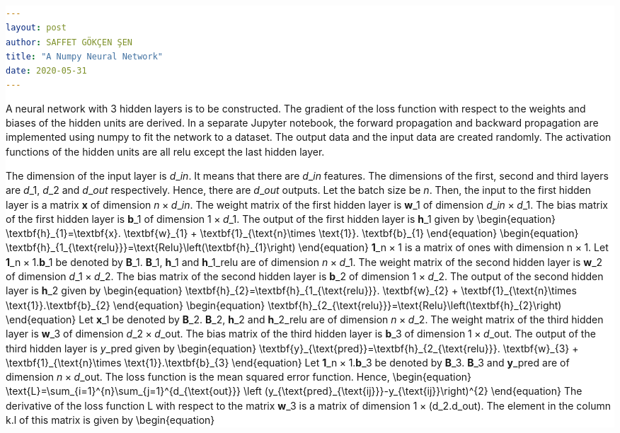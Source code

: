 ```yaml
---
layout: post
author: SAFFET GÖKÇEN ŞEN
title: "A Numpy Neural Network"
date: 2020-05-31
---
```

A neural network with $3$ hidden layers is to be constructed. The gradient of the loss function with respect to the weights and biases of the hidden units are derived. In a separate Jupyter notebook, the forward propagation and backward propagation are implemented using numpy to fit the network to a dataset. The output data and the input data are created randomly. The activation functions of the hidden units are all relu except the last hidden layer.

The dimension of the input layer is $d\_{in}$. It means that there are $d\_{in}$ features. The dimensions of the first, second and third layers are $d\_{1}$, $d\_{2}$ and $d\_{out}$ respectively. Hence, there are $d\_{out}$ outputs. Let the batch size be $n$. Then, the input to the first hidden layer is a matrix $\textbf{x}$ of dimension $n \times d\_{in}$. The weight matrix of the first hidden layer is $\textbf{w}\_{1}$ of dimension $d\_{in} \times d\_{1}$. 
The bias matrix of the first hidden layer is $\textbf{b}\_{1}$ of dimension $1 \times d\_{1}$. The output of the first hidden layer is $\textbf{h}\_{1}$ given by
\begin{equation}
    \textbf{h}\_{1}=\textbf{x}. \textbf{w}\_{1} + \textbf{1}\_{\text{n}\times \text{1}}. \textbf{b}\_{1}
\end{equation}
\begin{equation}
    \textbf{h}\_{1\_{\text{relu}}}=\text{Relu}\left(\textbf{h}\_{1}\right)
\end{equation}
$\textbf{1}\_{\text{n}\times \text{1}}$ is a matrix of ones with dimension $\text{n} \times \text{1}$. Let $\textbf{1}\_{\text{n}\times \text{1}}. \textbf{b}\_{1}$ be denoted by $\textbf{B}\_{1}$. $\textbf{B}\_{1}$, $\textbf{h}\_{1}$ and $\textbf{h}\_{1\_{\text{relu}}}$ are of dimension $n \times d\_{1}$. The weight matrix of the second hidden layer is $\textbf{w}\_{2}$ of dimension $d\_{1} \times d\_{2}$. The bias matrix of the second hidden layer is $\textbf{b}\_{2}$ of dimension $1 \times d\_{2}$. The output of the second hidden layer is $\textbf{h}\_{2}$ given by
\begin{equation}
    \textbf{h}\_{2}=\textbf{h}\_{1\_{\text{relu}}}. \textbf{w}\_{2} + \textbf{1}\_{\text{n}\times \text{1}}.\textbf{b}\_{2}
\end{equation}
\begin{equation}
    \textbf{h}\_{2\_{\text{relu}}}=\text{Relu}\left(\textbf{h}\_{2}\right)
\end{equation}
Let $\textbf{x}\_{1}$ be denoted by $\textbf{B}\_{2}$. $\textbf{B}\_{2}$, $\textbf{h}\_{2}$ and $\textbf{h}\_{2\_{\text{relu}}}$ are of dimension $n \times d\_{2}$. The weight matrix of the third hidden layer is $\textbf{w}\_{3}$ of dimension $d\_{2} \times d\_{\text{out}}$. The bias matrix of the third hidden layer is $\textbf{b}\_{3}$ of dimension $1 \times d\_{\text{out}}$. The output of the third hidden layer is $y\_{\text{pred}}$ given by
\begin{equation}
    \textbf{y}\_{\text{pred}}=\textbf{h}\_{2\_{\text{relu}}}. \textbf{w}\_{3} + \textbf{1}\_{\text{n}\times \text{1}}.\textbf{b}\_{3}
\end{equation}
Let $\textbf{1}\_{\text{n}\times \text{1}}. \textbf{b}\_{3}$ be denoted by $\textbf{B}\_{3}$. $\textbf{B}\_{3}$ and $\textbf{y}\_{\text{pred}}$ are of dimension $n \times d\_{\text{out}}$. The loss function is the mean squared error function. Hence,
\begin{equation}
    \text{L}=\sum\_{i=1}^{n}\sum\_{j=1}^{d\_{\text{out}}} \left (y\_{\text{pred}\_{\text{ij}}}-y\_{\text{ij}}\right)^{2}
\end{equation}
The derivative of the loss function $\text{L}$ with respect to the matrix $\textbf{w}\_{3}$ is a matrix of dimension $1\times \left(\text{d}\_{2}.\text{d}\_{\text{out}}\right)$. The element in the column $\text{k}.\text{l}$ of this matrix is given by
\begin{equation}